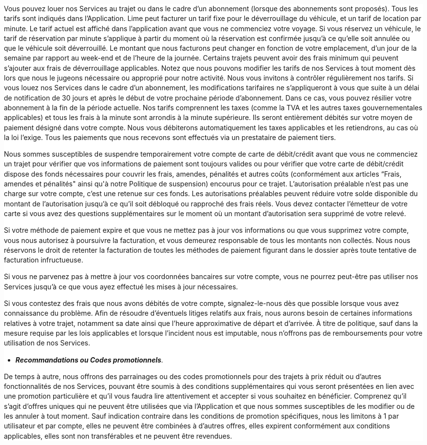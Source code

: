 Vous pouvez louer nos Services au trajet ou dans le cadre d’un abonnement (lorsque des abonnements sont proposés). Tous les tarifs sont indiqués dans l’Application. Lime peut facturer un tarif fixe pour le déverrouillage du véhicule, et un tarif de location par minute. Le tarif actuel est affiché dans l’application avant que vous ne commenciez votre voyage. Si vous réservez un véhicule, le tarif de réservation par minute s’applique à partir du moment où la réservation est confirmée jusqu’à ce qu’elle soit annulée ou que le véhicule soit déverrouillé. Le montant que nous facturons peut changer en fonction de votre emplacement, d’un jour de la semaine par rapport au week-end et de l’heure de la journée. Certains trajets peuvent avoir des frais minimum qui peuvent s’ajouter aux frais de déverrouillage applicables. Notez que nous pouvons modifier les tarifs de nos Services à tout moment dès lors que nous le jugeons nécessaire ou approprié pour notre activité. Nous vous invitons à contrôler régulièrement nos tarifs. Si vous louez nos Services dans le cadre d’un abonnement, les modifications tarifaires ne s’appliqueront à vous que suite à un délai de notification de 30 jours et après le début de votre prochaine période d’abonnement. Dans ce cas, vous pouvez résilier votre abonnement à la fin de la période actuelle. Nos tarifs comprennent les taxes (comme la TVA et les autres taxes gouvernementales applicables) et tous les frais à la minute sont arrondis à la minute supérieure. Ils seront entièrement débités sur votre moyen de paiement désigné dans votre compte. Nous vous débiterons automatiquement les taxes applicables et les retiendrons, au cas où la loi l’exige. Tous les paiements que nous recevons sont effectués via un prestataire de paiement tiers. 

Nous sommes susceptibles de suspendre temporairement votre compte de carte de débit/crédit avant que vous ne commenciez un trajet pour vérifier que vos informations de paiement sont toujours valides ou pour vérifier que votre carte de débit/crédit dispose des fonds nécessaires pour couvrir les frais, amendes, pénalités et autres coûts (conformément aux articles “Frais, amendes et pénalités" ainsi qu'à notre Politique de suspension) encourus pour ce trajet. L’autorisation préalable n’est pas une charge sur votre compte, c’est une retenue sur ces fonds. Les autorisations préalables peuvent réduire votre solde disponible du montant de l’autorisation jusqu’à ce qu’il soit débloqué ou rapproché des frais réels. Vous devez contacter l’émetteur de votre carte si vous avez des questions supplémentaires sur le moment où un montant d’autorisation sera supprimé de votre relevé. 

Si votre méthode de paiement expire et que vous ne mettez pas à jour vos informations ou que vous supprimez votre compte, vous nous autorisez à poursuivre la facturation, et vous demeurez responsable de tous les montants non collectés. Nous nous réservons le droit de retenter la facturation de toutes les méthodes de paiement figurant dans le dossier après toute tentative de facturation infructueuse.

Si vous ne parvenez pas à mettre à jour vos coordonnées bancaires sur votre compte, vous ne pourrez peut-être pas utiliser nos Services jusqu’à ce que vous ayez effectué les mises à jour nécessaires.

Si vous contestez des frais que nous avons débités de votre compte, signalez-le-nous dès que possible lorsque vous avez connaissance du problème. Afin de résoudre d’éventuels litiges relatifs aux frais, nous aurons besoin de certaines informations relatives à votre trajet, notamment sa date ainsi que l’heure approximative de départ et d’arrivée. À titre de politique, sauf dans la mesure requise par les lois applicables et lorsque l’incident nous est imputable, nous n’offrons pas de remboursements pour votre utilisation de nos Services.

*   **_Recommandations ou Codes promotionnels_**_._

 De temps à autre, nous offrons des parrainages ou des codes promotionnels pour des trajets à prix réduit ou d’autres fonctionnalités de nos Services, pouvant être soumis à des conditions supplémentaires qui vous seront présentées en lien avec une promotion particulière et qu’il vous faudra lire attentivement et accepter si vous souhaitez en bénéficier. Comprenez qu’il s’agit d’offres uniques qui ne peuvent être utilisées que via l’Application et que nous sommes susceptibles de les modifier ou de les annuler à tout moment. Sauf indication contraire dans les conditions de promotion spécifiques, nous les limitons à 1 par utilisateur et par compte, elles ne peuvent être combinées à d’autres offres, elles expirent conformément aux conditions applicables, elles sont non transférables et ne peuvent être revendues.
